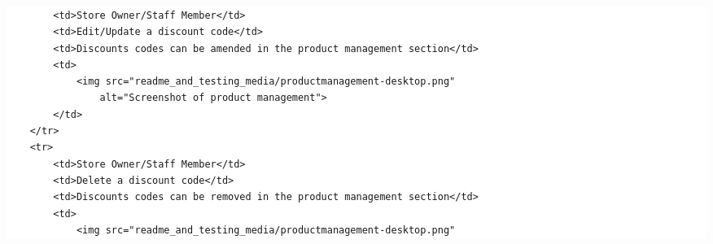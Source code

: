             <td>Store Owner/Staff Member</td>
            <td>Edit/Update a discount code</td>
            <td>Discounts codes can be amended in the product management section</td>
            <td>
                <img src="readme_and_testing_media/productmanagement-desktop.png"
                    alt="Screenshot of product management">
            </td>
        </tr>
        <tr>
            <td>Store Owner/Staff Member</td>
            <td>Delete a discount code</td>
            <td>Discounts codes can be removed in the product management section</td>
            <td>
                <img src="readme_and_testing_media/productmanagement-desktop.png"